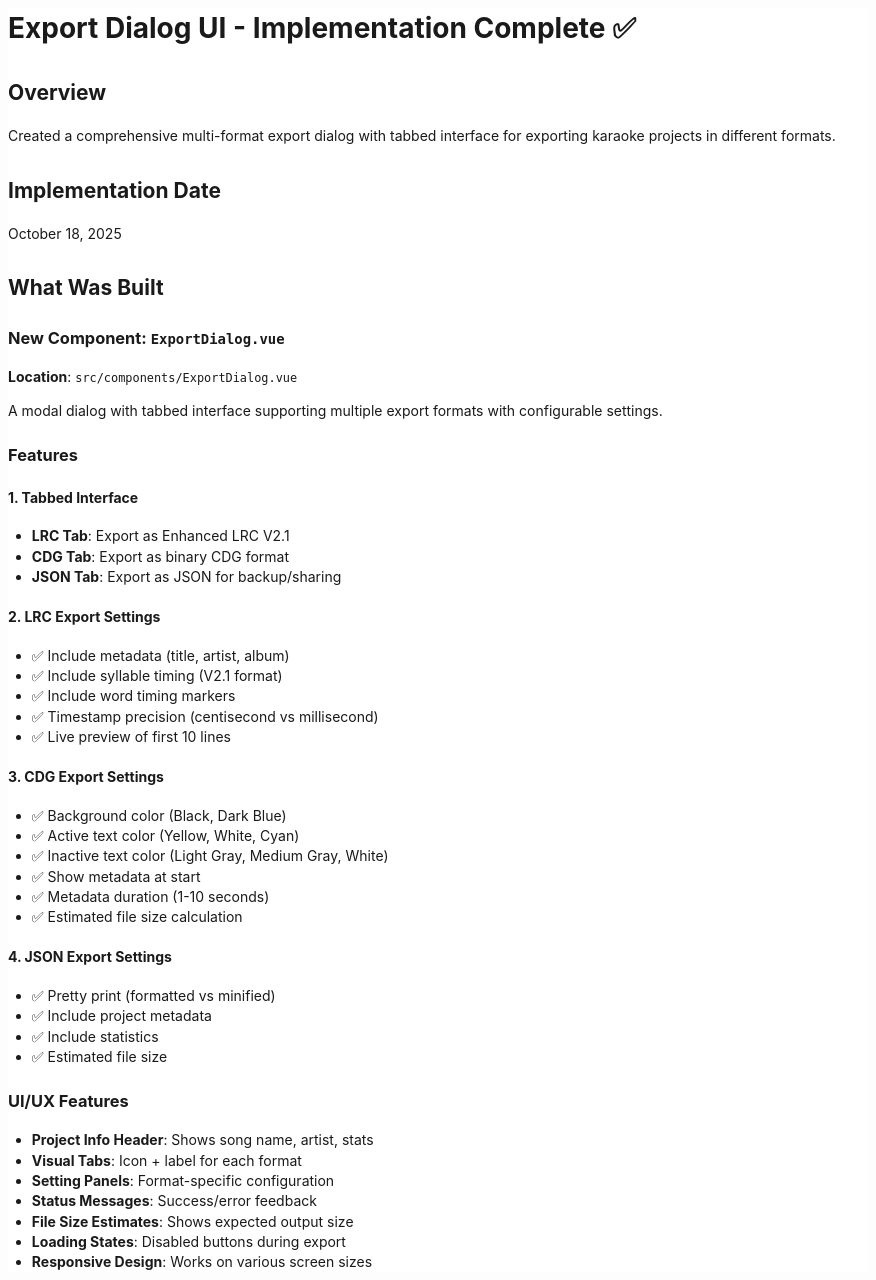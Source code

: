 # Export Dialog UI - Implementation Complete ✅

## Overview

Created a comprehensive multi-format export dialog with tabbed interface for exporting karaoke projects in different formats.

## Implementation Date
October 18, 2025

## What Was Built

### New Component: `ExportDialog.vue`
**Location**: `src/components/ExportDialog.vue`

A modal dialog with tabbed interface supporting multiple export formats with configurable settings.

### Features

#### 1. **Tabbed Interface**
- **LRC Tab**: Export as Enhanced LRC V2.1
- **CDG Tab**: Export as binary CDG format
- **JSON Tab**: Export as JSON for backup/sharing

#### 2. **LRC Export Settings**
- ✅ Include metadata (title, artist, album)
- ✅ Include syllable timing (V2.1 format)
- ✅ Include word timing markers
- ✅ Timestamp precision (centisecond vs millisecond)
- ✅ Live preview of first 10 lines

#### 3. **CDG Export Settings**
- ✅ Background color (Black, Dark Blue)
- ✅ Active text color (Yellow, White, Cyan)
- ✅ Inactive text color (Light Gray, Medium Gray, White)
- ✅ Show metadata at start
- ✅ Metadata duration (1-10 seconds)
- ✅ Estimated file size calculation

#### 4. **JSON Export Settings**
- ✅ Pretty print (formatted vs minified)
- ✅ Include project metadata
- ✅ Include statistics
- ✅ Estimated file size

### UI/UX Features

- **Project Info Header**: Shows song name, artist, stats
- **Visual Tabs**: Icon + label for each format
- **Setting Panels**: Format-specific configuration
- **Status Messages**: Success/error feedback
- **File Size Estimates**: Shows expected output size
- **Loading States**: Disabled buttons during export
- **Responsive Design**: Works on various screen sizes
